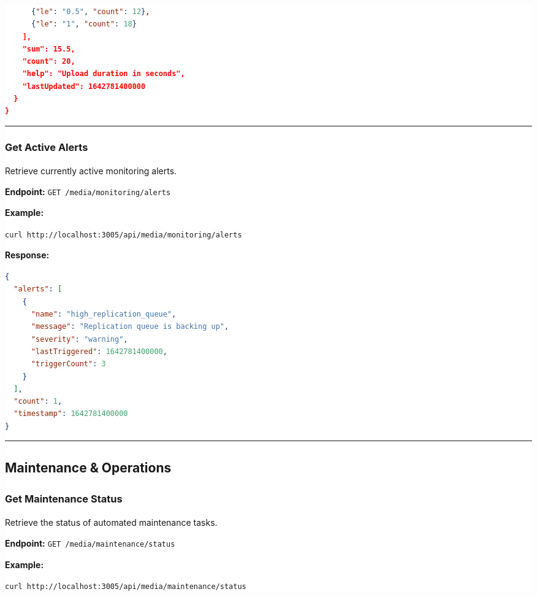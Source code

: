 ```json
      {"le": "0.5", "count": 12},
      {"le": "1", "count": 18}
    ],
    "sum": 15.5,
    "count": 20,
    "help": "Upload duration in seconds",
    "lastUpdated": 1642781400000
  }
}
```

---

### Get Active Alerts

Retrieve currently active monitoring alerts.

**Endpoint:** `GET /media/monitoring/alerts`

**Example:**
```bash
curl http://localhost:3005/api/media/monitoring/alerts
```

**Response:**
```json
{
  "alerts": [
    {
      "name": "high_replication_queue",
      "message": "Replication queue is backing up",
      "severity": "warning",
      "lastTriggered": 1642781400000,
      "triggerCount": 3
    }
  ],
  "count": 1,
  "timestamp": 1642781400000
}
```

---

## Maintenance & Operations

### Get Maintenance Status

Retrieve the status of automated maintenance tasks.

**Endpoint:** `GET /media/maintenance/status`

**Example:**
```bash
curl http://localhost:3005/api/media/maintenance/status
```
